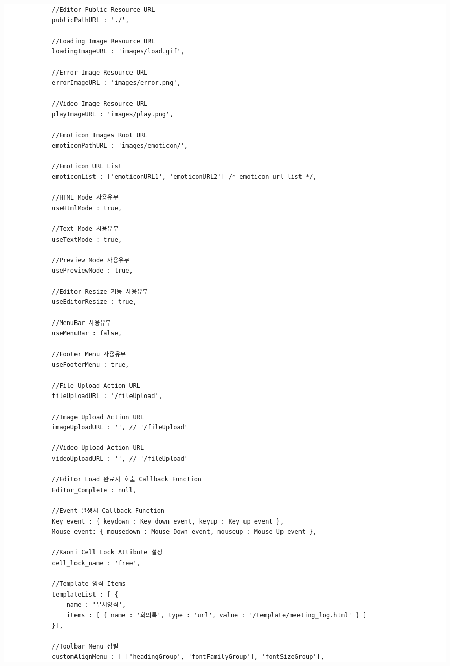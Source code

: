 ```JS
             //Editor Public Resource URL
             publicPathURL : './',

             //Loading Image Resource URL
             loadingImageURL : 'images/load.gif',

             //Error Image Resource URL
             errorImageURL : 'images/error.png',

             //Video Image Resource URL
             playImageURL : 'images/play.png',

             //Emoticon Images Root URL
             emoticonPathURL : 'images/emoticon/',

             //Emoticon URL List
             emoticonList : ['emoticonURL1', 'emoticonURL2'] /* emoticon url list */,

             //HTML Mode 사용유무
             useHtmlMode : true,

             //Text Mode 사용유무
             useTextMode : true,

             //Preview Mode 사용유무
             usePreviewMode : true,

             //Editor Resize 기능 사용유무
             useEditorResize : true,

             //MenuBar 사용유무
             useMenuBar : false,

             //Footer Menu 사용유무
             useFooterMenu : true,

             //File Upload Action URL
             fileUploadURL : '/fileUpload',

             //Image Upload Action URL
             imageUploadURL : '', // '/fileUpload'

             //Video Upload Action URL
             videoUploadURL : '', // '/fileUpload'

             //Editor Load 완료시 호출 Callback Function
             Editor_Complete : null,

             //Event 발생시 Callback Function
             Key_event : { keydown : Key_down_event, keyup : Key_up_event },
             Mouse_event: { mousedown : Mouse_Down_event, mouseup : Mouse_Up_event },

             //Kaoni Cell Lock Attibute 설정
             cell_lock_name : 'free',

             //Template 양식 Items
             templateList : [ {
                 name : '부서양식',
                 items : [ { name : '회의록', type : 'url', value : '/template/meeting_log.html' } ]
             }],

             //Toolbar Menu 정렬
             customAlignMenu : [ ['headingGroup', 'fontFamilyGroup'], 'fontSizeGroup'],
```